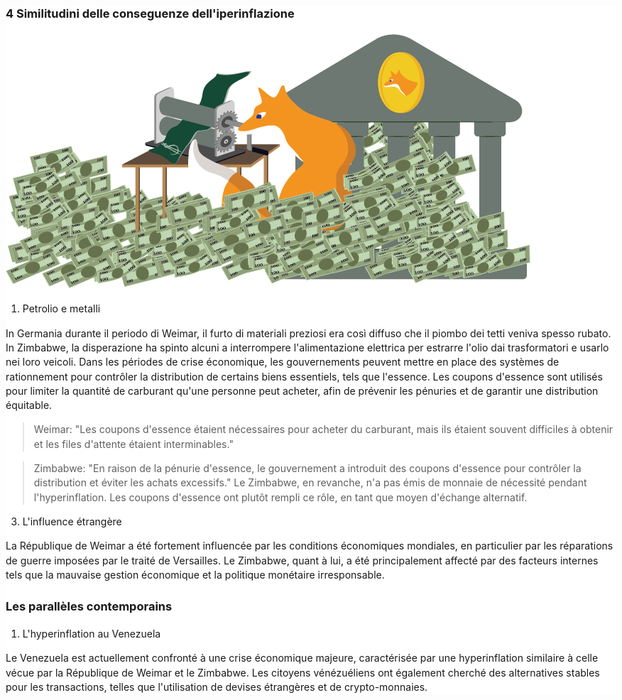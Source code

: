 ### 4 Similitudini delle conseguenze dell'iperinflazione

![image](assets/chapitre-3.2/6.png)

1. Petrolio e metalli

In Germania durante il periodo di Weimar, il furto di materiali preziosi era così diffuso che il piombo dei tetti veniva spesso rubato. In Zimbabwe, la disperazione ha spinto alcuni a interrompere l'alimentazione elettrica per estrarre l'olio dai trasformatori e usarlo nei loro veicoli.
Dans les périodes de crise économique, les gouvernements peuvent mettre en place des systèmes de rationnement pour contrôler la distribution de certains biens essentiels, tels que l'essence. Les coupons d'essence sont utilisés pour limiter la quantité de carburant qu'une personne peut acheter, afin de prévenir les pénuries et de garantir une distribution équitable.

> Weimar: "Les coupons d'essence étaient nécessaires pour acheter du carburant, mais ils étaient souvent difficiles à obtenir et les files d'attente étaient interminables."

> Zimbabwe: "En raison de la pénurie d'essence, le gouvernement a introduit des coupons d'essence pour contrôler la distribution et éviter les achats excessifs."
Le Zimbabwe, en revanche, n'a pas émis de monnaie de nécessité pendant l'hyperinflation. Les coupons d'essence ont plutôt rempli ce rôle, en tant que moyen d'échange alternatif.

3. L'influence étrangère

La République de Weimar a été fortement influencée par les conditions économiques mondiales, en particulier par les réparations de guerre imposées par le traité de Versailles. Le Zimbabwe, quant à lui, a été principalement affecté par des facteurs internes tels que la mauvaise gestion économique et la politique monétaire irresponsable.

### Les parallèles contemporains

1. L'hyperinflation au Venezuela

Le Venezuela est actuellement confronté à une crise économique majeure, caractérisée par une hyperinflation similaire à celle vécue par la République de Weimar et le Zimbabwe. Les citoyens vénézuéliens ont également cherché des alternatives stables pour les transactions, telles que l'utilisation de devises étrangères et de crypto-monnaies.
